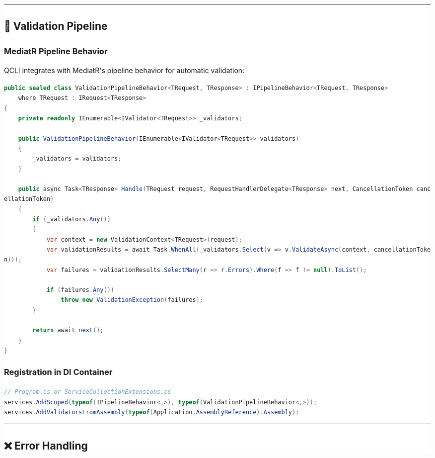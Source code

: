 
---

## 🔄 Validation Pipeline

### MediatR Pipeline Behavior

QCLI integrates with MediatR's pipeline behavior for automatic validation:

```csharp
public sealed class ValidationPipelineBehavior<TRequest, TResponse> : IPipelineBehavior<TRequest, TResponse>
    where TRequest : IRequest<TResponse>
{
    private readonly IEnumerable<IValidator<TRequest>> _validators;

    public ValidationPipelineBehavior(IEnumerable<IValidator<TRequest>> validators)
    {
        _validators = validators;
    }

    public async Task<TResponse> Handle(TRequest request, RequestHandlerDelegate<TResponse> next, CancellationToken cancellationToken)
    {
        if (_validators.Any())
        {
            var context = new ValidationContext<TRequest>(request);
            var validationResults = await Task.WhenAll(_validators.Select(v => v.ValidateAsync(context, cancellationToken)));
            var failures = validationResults.SelectMany(r => r.Errors).Where(f => f != null).ToList();

            if (failures.Any())
                throw new ValidationException(failures);
        }

        return await next();
    }
}
```

### Registration in DI Container

```csharp
// Program.cs or ServiceCollectionExtensions.cs
services.AddScoped(typeof(IPipelineBehavior<,>), typeof(ValidationPipelineBehavior<,>));
services.AddValidatorsFromAssembly(typeof(Application.AssemblyReference).Assembly);
```

---

## ❌ Error Handling
